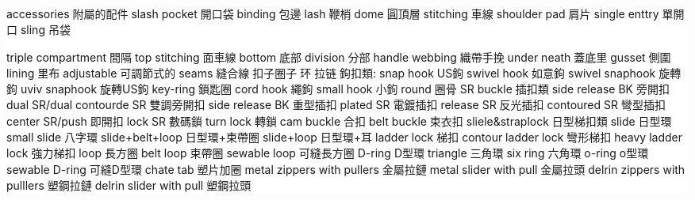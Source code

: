 accessories 附屬的配件
slash pocket 開口袋
binding 包邊
lash 鞭梢
dome 圓頂層
stitching 車線
shoulder pad 肩片
single enttry 單開口
sling 吊袋

triple compartment 間隔
top stitching 面車線
bottom 底部
division 分部
 handle webbing 織帶手挽
under neath 蓋底里
gusset 側圍
lining 里布
 adjustable 可調節式的
seams 縫合線
   扣子圈子
环
拉链
  鉤扣類: snap hook US鉤
swivel hook 如意鉤
swivel snaphook 旋轉鉤
uviv snaphook 旋轉US鉤
key-ring 鎖匙圈
cord hook 繩鉤
small hook 小鉤
round 圈骨
SR buckle 插扣類
side release BK 旁開扣
 dual SR/dual contourde SR 雙調旁開扣
side release BK 重型插扣
plated SR 電鍍插扣
release SR 反光插扣
contoured SR 彎型插扣
center SR/push 即開扣
lock SR 數碼鎖
 turn lock 轉鎖
cam buckle 合扣
belt buckle 束衣扣
 sliele&straplock 日型梯扣類
slide 日型環
small slide 八字環
 slide+belt+loop 日型環+束帶圈
slide+loop 日型環+耳
ladder lock 梯扣
 contour ladder lock 彎形梯扣
heavy ladder lock 強力梯扣
 loop 長方圈
belt loop 束帶圈
sewable loop 可縫長方圈
D-ring D型環
triangle 三角環
six ring 六角環
o-ring o型環
 sewable D-ring 可縫D型環
chate tab 塑片加圈
 metal zippers with pullers 金屬拉鏈
metal slider with pull 金屬拉頭
delrin zippers with pulllers 塑鋼拉鏈
delrin slider with pull 塑鋼拉頭